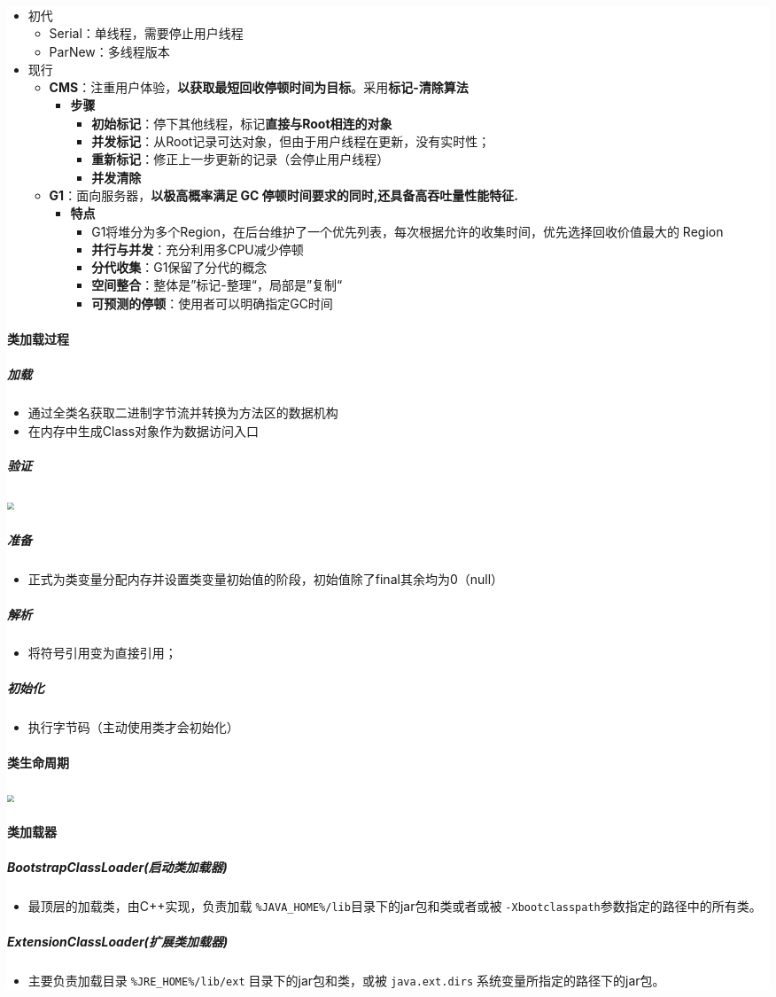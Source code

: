 - 初代
	- Serial：单线程，需要停止用户线程
	- ParNew：多线程版本
- 现行
	- **CMS**：注重用户体验，**以获取最短回收停顿时间为目标**。采用**标记-清除算法**
		- **步骤**
			- **初始标记**：停下其他线程，标记**直接与Root相连的对象**
			- **并发标记**：从Root记录可达对象，但由于用户线程在更新，没有实时性；
			- **重新标记**：修正上一步更新的记录（会停止用户线程）
			- **并发清除**
	- **G1**：面向服务器，**以极高概率满足 GC 停顿时间要求的同时,还具备高吞吐量性能特征.**
		- **特点**
			- G1将堆分为多个Region，在后台维护了一个优先列表，每次根据允许的收集时间，优先选择回收价值最大的 Region
			- **并行与并发**：充分利用多CPU减少停顿
			- **分代收集**：G1保留了分代的概念
			- **空间整合**：整体是”标记-整理“，局部是”复制“
			- **可预测的停顿**：使用者可以明确指定GC时间

#### 类加载过程

##### **加载**

- 通过全类名获取二进制字节流并转换为方法区的数据机构
- 在内存中生成Class对象作为数据访问入口

##### **验证**

<img src="https://my-blog-to-use.oss-cn-beijing.aliyuncs.com/2019-6/%E9%AA%8C%E8%AF%81%E9%98%B6%E6%AE%B5.png" style="zoom:50%;" />

##### **准备**

- 正式为类变量分配内存并设置类变量初始值的阶段，初始值除了final其余均为0（null）

##### **解析**

- 将符号引用变为直接引用；

##### **初始化**

- 执行字节码（主动使用类才会初始化）

#### 类生命周期

​	<img src="https://my-blog-to-use.oss-cn-beijing.aliyuncs.com/2019-11/%E7%B1%BB%E5%8A%A0%E8%BD%BD%E8%BF%87%E7%A8%8B-%E5%AE%8C%E5%96%84.png" style="zoom:50%;" />

#### 类加载器

##### **BootstrapClassLoader(启动类加载器)** 

- 最顶层的加载类，由C++实现，负责加载 `%JAVA_HOME%/lib`目录下的jar包和类或者或被 `-Xbootclasspath`参数指定的路径中的所有类。

##### **ExtensionClassLoader(扩展类加载器)** 

- 主要负责加载目录 `%JRE_HOME%/lib/ext` 目录下的jar包和类，或被 `java.ext.dirs` 系统变量所指定的路径下的jar包。
